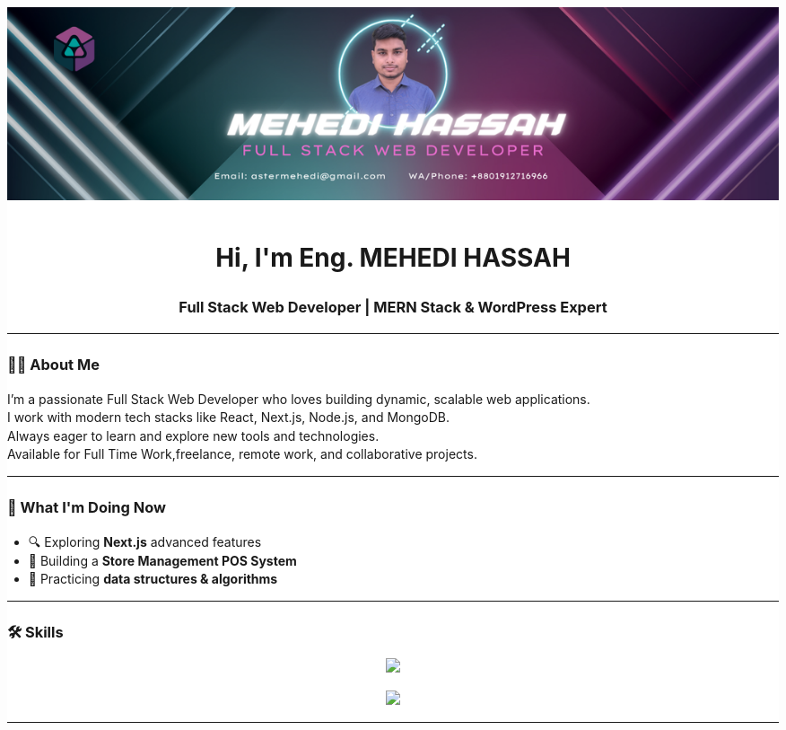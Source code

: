<p align="center">
  <img src="./banner.png" alt="Banner" width="100%" />
</p>

<h1 align="center">Hi, I'm Eng. MEHEDI HASSAH </h1>
<h3 align="center">Full Stack Web Developer | MERN Stack & WordPress Expert</h3>

---

### 👨‍💻 About Me

I’m a passionate Full Stack Web Developer who loves building dynamic, scalable web applications.  
I work with modern tech stacks like React, Next.js, Node.js, and MongoDB.  
Always eager to learn and explore new tools and technologies.  
Available for Full Time Work,freelance, remote work, and collaborative projects.

---

### 🚀 What I'm Doing Now

- 🔍 Exploring **Next.js** advanced features
- 💼 Building a **Store Management POS System**
- 🧠 Practicing **data structures & algorithms**

---

### 🛠️ Skills

<p align="center">
  <a href="https://skillicons.dev">
    <img src="https://skillicons.dev/icons?i=html,css,tailwind,bootstrap,ts,js,react,firebase,nodejs,expressjs,mongodb,wordpress" />
  </a>
</p>

<p align="center">
  <a href="https://skillicons.dev">
    <img src="https://skillicons.dev/icons?i=java,aws,figma,git,github,discord,materialui,netlify,npm,vercel,vscode,vite,ai,ps" />
  </a>
</p>

---
